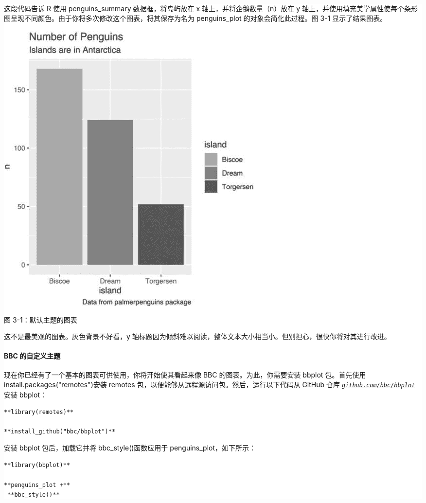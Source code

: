这段代码告诉 R 使用 penguins_summary 数据框，将岛屿放在 x 轴上，并将企鹅数量（n）放在 y 轴上，并使用填充美学属性使每个条形图呈现不同颜色。由于你将多次修改这个图表，将其保存为名为 penguins_plot 的对象会简化此过程。图 3-1 显示了结果图表。

![](img/fig3-1.jpg)

图 3-1：默认主题的图表

这不是最美观的图表。灰色背景不好看，y 轴标题因为倾斜难以阅读，整体文本大小相当小。但别担心，很快你将对其进行改进。

#### BBC 的自定义主题

现在你已经有了一个基本的图表可供使用，你将开始使其看起来像 BBC 的图表。为此，你需要安装 bbplot 包。首先使用 install.packages("remotes")安装 remotes 包，以便能够从远程源访问包。然后，运行以下代码从 GitHub 仓库 *[`github.com/bbc/bbplot`](https://github.com/bbc/bbplot)* 安装 bbplot：

```
**library(remotes)**

**install_github("bbc/bbplot")** 
```

安装 bbplot 包后，加载它并将 bbc_style()函数应用于 penguins_plot，如下所示：

```
**library(bbplot)**

**penguins_plot +**
 **bbc_style()** 
```
